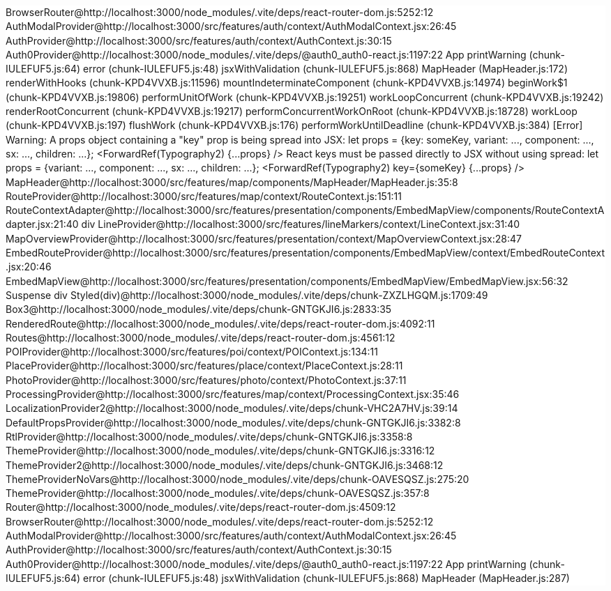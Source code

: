 BrowserRouter@http://localhost:3000/node_modules/.vite/deps/react-router-dom.js:5252:12
AuthModalProvider@http://localhost:3000/src/features/auth/context/AuthModalContext.jsx:26:45
AuthProvider@http://localhost:3000/src/features/auth/context/AuthContext.js:30:15
Auth0Provider@http://localhost:3000/node_modules/.vite/deps/@auth0_auth0-react.js:1197:22
App
	printWarning (chunk-IULEFUF5.js:64)
	error (chunk-IULEFUF5.js:48)
	jsxWithValidation (chunk-IULEFUF5.js:868)
	MapHeader (MapHeader.js:172)
	renderWithHooks (chunk-KPD4VVXB.js:11596)
	mountIndeterminateComponent (chunk-KPD4VVXB.js:14974)
	beginWork$1 (chunk-KPD4VVXB.js:19806)
	performUnitOfWork (chunk-KPD4VVXB.js:19251)
	workLoopConcurrent (chunk-KPD4VVXB.js:19242)
	renderRootConcurrent (chunk-KPD4VVXB.js:19217)
	performConcurrentWorkOnRoot (chunk-KPD4VVXB.js:18728)
	workLoop (chunk-KPD4VVXB.js:197)
	flushWork (chunk-KPD4VVXB.js:176)
	performWorkUntilDeadline (chunk-KPD4VVXB.js:384)
[Error] Warning: A props object containing a "key" prop is being spread into JSX:
  let props = {key: someKey, variant: ..., component: ..., sx: ..., children: ...};
  <ForwardRef(Typography2) {...props} />
React keys must be passed directly to JSX without using spread:
  let props = {variant: ..., component: ..., sx: ..., children: ...};
  <ForwardRef(Typography2) key={someKey} {...props} />
MapHeader@http://localhost:3000/src/features/map/components/MapHeader/MapHeader.js:35:8
RouteProvider@http://localhost:3000/src/features/map/context/RouteContext.js:151:11
RouteContextAdapter@http://localhost:3000/src/features/presentation/components/EmbedMapView/components/RouteContextAdapter.jsx:21:40
div
LineProvider@http://localhost:3000/src/features/lineMarkers/context/LineContext.jsx:31:40
MapOverviewProvider@http://localhost:3000/src/features/presentation/context/MapOverviewContext.jsx:28:47
EmbedRouteProvider@http://localhost:3000/src/features/presentation/components/EmbedMapView/context/EmbedRouteContext.jsx:20:46
EmbedMapView@http://localhost:3000/src/features/presentation/components/EmbedMapView/EmbedMapView.jsx:56:32
Suspense
div
Styled(div)@http://localhost:3000/node_modules/.vite/deps/chunk-ZXZLHGQM.js:1709:49
Box3@http://localhost:3000/node_modules/.vite/deps/chunk-GNTGKJI6.js:2833:35
RenderedRoute@http://localhost:3000/node_modules/.vite/deps/react-router-dom.js:4092:11
Routes@http://localhost:3000/node_modules/.vite/deps/react-router-dom.js:4561:12
POIProvider@http://localhost:3000/src/features/poi/context/POIContext.js:134:11
PlaceProvider@http://localhost:3000/src/features/place/context/PlaceContext.js:28:11
PhotoProvider@http://localhost:3000/src/features/photo/context/PhotoContext.js:37:11
ProcessingProvider@http://localhost:3000/src/features/map/context/ProcessingContext.jsx:35:46
LocalizationProvider2@http://localhost:3000/node_modules/.vite/deps/chunk-VHC2A7HV.js:39:14
DefaultPropsProvider@http://localhost:3000/node_modules/.vite/deps/chunk-GNTGKJI6.js:3382:8
RtlProvider@http://localhost:3000/node_modules/.vite/deps/chunk-GNTGKJI6.js:3358:8
ThemeProvider@http://localhost:3000/node_modules/.vite/deps/chunk-GNTGKJI6.js:3316:12
ThemeProvider2@http://localhost:3000/node_modules/.vite/deps/chunk-GNTGKJI6.js:3468:12
ThemeProviderNoVars@http://localhost:3000/node_modules/.vite/deps/chunk-OAVESQSZ.js:275:20
ThemeProvider@http://localhost:3000/node_modules/.vite/deps/chunk-OAVESQSZ.js:357:8
Router@http://localhost:3000/node_modules/.vite/deps/react-router-dom.js:4509:12
BrowserRouter@http://localhost:3000/node_modules/.vite/deps/react-router-dom.js:5252:12
AuthModalProvider@http://localhost:3000/src/features/auth/context/AuthModalContext.jsx:26:45
AuthProvider@http://localhost:3000/src/features/auth/context/AuthContext.js:30:15
Auth0Provider@http://localhost:3000/node_modules/.vite/deps/@auth0_auth0-react.js:1197:22
App
	printWarning (chunk-IULEFUF5.js:64)
	error (chunk-IULEFUF5.js:48)
	jsxWithValidation (chunk-IULEFUF5.js:868)
	MapHeader (MapHeader.js:287)